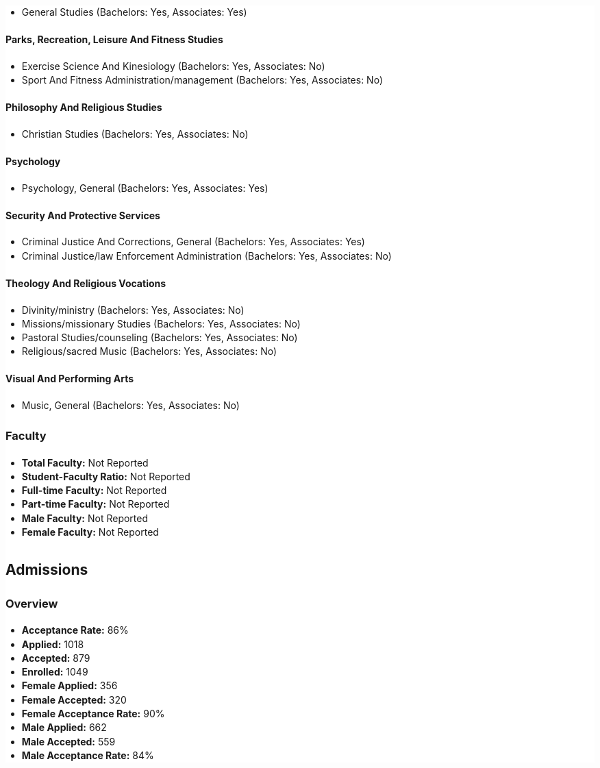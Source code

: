 - General Studies (Bachelors: Yes, Associates: Yes)

#### Parks, Recreation, Leisure And Fitness Studies

- Exercise Science And Kinesiology (Bachelors: Yes, Associates: No)
- Sport And Fitness Administration/management (Bachelors: Yes, Associates: No)

#### Philosophy And Religious Studies

- Christian Studies (Bachelors: Yes, Associates: No)

#### Psychology

- Psychology, General (Bachelors: Yes, Associates: Yes)

#### Security And Protective Services

- Criminal Justice And Corrections, General (Bachelors: Yes, Associates: Yes)
- Criminal Justice/law Enforcement Administration (Bachelors: Yes, Associates: No)

#### Theology And Religious Vocations

- Divinity/ministry (Bachelors: Yes, Associates: No)
- Missions/missionary Studies (Bachelors: Yes, Associates: No)
- Pastoral Studies/counseling (Bachelors: Yes, Associates: No)
- Religious/sacred Music (Bachelors: Yes, Associates: No)

#### Visual And Performing Arts

- Music, General (Bachelors: Yes, Associates: No)

### Faculty

- **Total Faculty:** Not Reported
- **Student-Faculty Ratio:** Not Reported
- **Full-time Faculty:** Not Reported
- **Part-time Faculty:** Not Reported
- **Male Faculty:** Not Reported
- **Female Faculty:** Not Reported

## Admissions

### Overview

- **Acceptance Rate:** 86%
- **Applied:** 1018
- **Accepted:** 879
- **Enrolled:** 1049
- **Female Applied:** 356
- **Female Accepted:** 320
- **Female Acceptance Rate:** 90%
- **Male Applied:** 662
- **Male Accepted:** 559
- **Male Acceptance Rate:** 84%
